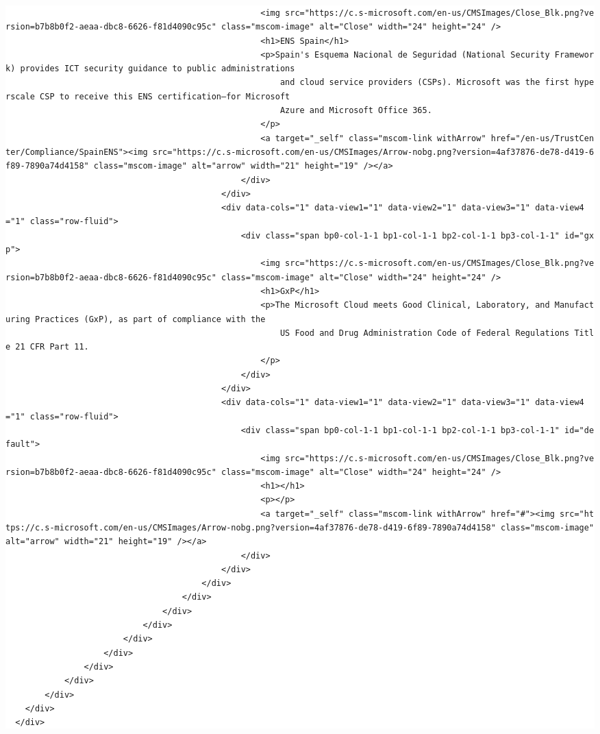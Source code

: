                                                         <img src="https://c.s-microsoft.com/en-us/CMSImages/Close_Blk.png?version=b7b8b0f2-aeaa-dbc8-6626-f81d4090c95c" class="mscom-image" alt="Close" width="24" height="24" />
                                                        <h1>ENS Spain</h1>
                                                        <p>Spain's Esquema Nacional de Seguridad (National Security Framework) provides ICT security guidance to public administrations
                                                            and cloud service providers (CSPs). Microsoft was the first hyperscale CSP to receive this ENS certification—for Microsoft
                                                            Azure and Microsoft Office 365.
                                                        </p>
                                                        <a target="_self" class="mscom-link withArrow" href="/en-us/TrustCenter/Compliance/SpainENS"><img src="https://c.s-microsoft.com/en-us/CMSImages/Arrow-nobg.png?version=4af37876-de78-d419-6f89-7890a74d4158" class="mscom-image" alt="arrow" width="21" height="19" /></a>
                                                    </div>
                                                </div>
                                                <div data-cols="1" data-view1="1" data-view2="1" data-view3="1" data-view4="1" class="row-fluid">
                                                    <div class="span bp0-col-1-1 bp1-col-1-1 bp2-col-1-1 bp3-col-1-1" id="gxp">
                                                        <img src="https://c.s-microsoft.com/en-us/CMSImages/Close_Blk.png?version=b7b8b0f2-aeaa-dbc8-6626-f81d4090c95c" class="mscom-image" alt="Close" width="24" height="24" />
                                                        <h1>GxP</h1>
                                                        <p>The Microsoft Cloud meets Good Clinical, Laboratory, and Manufacturing Practices (GxP), as part of compliance with the
                                                            US Food and Drug Administration Code of Federal Regulations Title 21 CFR Part 11.
                                                        </p>
                                                    </div>
                                                </div>
                                                <div data-cols="1" data-view1="1" data-view2="1" data-view3="1" data-view4="1" class="row-fluid">
                                                    <div class="span bp0-col-1-1 bp1-col-1-1 bp2-col-1-1 bp3-col-1-1" id="default">
                                                        <img src="https://c.s-microsoft.com/en-us/CMSImages/Close_Blk.png?version=b7b8b0f2-aeaa-dbc8-6626-f81d4090c95c" class="mscom-image" alt="Close" width="24" height="24" />
                                                        <h1></h1>
                                                        <p></p>
                                                        <a target="_self" class="mscom-link withArrow" href="#"><img src="https://c.s-microsoft.com/en-us/CMSImages/Arrow-nobg.png?version=4af37876-de78-d419-6f89-7890a74d4158" class="mscom-image" alt="arrow" width="21" height="19" /></a>
                                                    </div>
                                                </div>
                                            </div>
                                        </div>
                                    </div>
                                </div>
                            </div>
                        </div>
                    </div>
                </div>
            </div>
        </div>              
      </div>
   </div>
</div>
<div class="row-fluid" data-view4="1" data-view3="1" data-view2="1" data-view1="1" data-cols="1">
   <div class="span bp0-col-1-1 bp1-col-1-1 bp2-col-1-1 bp3-col-1-1"></div>
</div>
